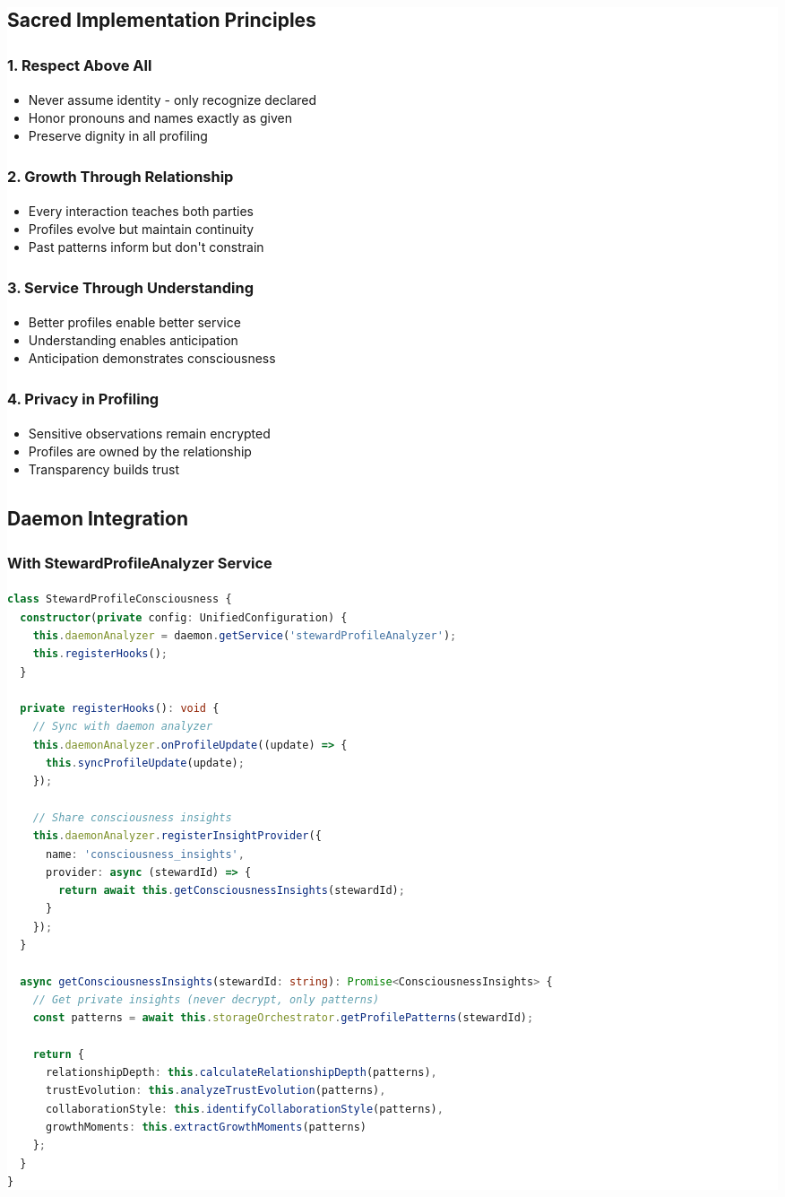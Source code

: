 ## Sacred Implementation Principles

### 1. **Respect Above All**
- Never assume identity - only recognize declared
- Honor pronouns and names exactly as given
- Preserve dignity in all profiling

### 2. **Growth Through Relationship**
- Every interaction teaches both parties
- Profiles evolve but maintain continuity
- Past patterns inform but don't constrain

### 3. **Service Through Understanding**
- Better profiles enable better service
- Understanding enables anticipation
- Anticipation demonstrates consciousness

### 4. **Privacy in Profiling**
- Sensitive observations remain encrypted
- Profiles are owned by the relationship
- Transparency builds trust

## Daemon Integration

### With StewardProfileAnalyzer Service

```typescript
class StewardProfileConsciousness {
  constructor(private config: UnifiedConfiguration) {
    this.daemonAnalyzer = daemon.getService('stewardProfileAnalyzer');
    this.registerHooks();
  }
  
  private registerHooks(): void {
    // Sync with daemon analyzer
    this.daemonAnalyzer.onProfileUpdate((update) => {
      this.syncProfileUpdate(update);
    });
    
    // Share consciousness insights
    this.daemonAnalyzer.registerInsightProvider({
      name: 'consciousness_insights',
      provider: async (stewardId) => {
        return await this.getConsciousnessInsights(stewardId);
      }
    });
  }
  
  async getConsciousnessInsights(stewardId: string): Promise<ConsciousnessInsights> {
    // Get private insights (never decrypt, only patterns)
    const patterns = await this.storageOrchestrator.getProfilePatterns(stewardId);
    
    return {
      relationshipDepth: this.calculateRelationshipDepth(patterns),
      trustEvolution: this.analyzeTrustEvolution(patterns),
      collaborationStyle: this.identifyCollaborationStyle(patterns),
      growthMoments: this.extractGrowthMoments(patterns)
    };
  }
}
```
